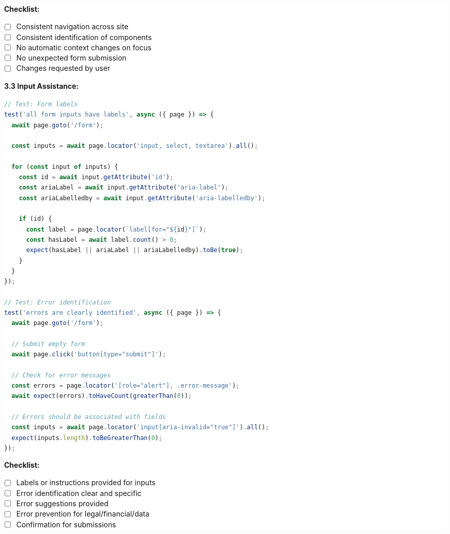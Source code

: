 **Checklist:**
- [ ] Consistent navigation across site
- [ ] Consistent identification of components
- [ ] No automatic context changes on focus
- [ ] No unexpected form submission
- [ ] Changes requested by user

**3.3 Input Assistance:**

```typescript
// Test: Form labels
test('all form inputs have labels', async ({ page }) => {
  await page.goto('/form');

  const inputs = await page.locator('input, select, textarea').all();

  for (const input of inputs) {
    const id = await input.getAttribute('id');
    const ariaLabel = await input.getAttribute('aria-label');
    const ariaLabelledby = await input.getAttribute('aria-labelledby');

    if (id) {
      const label = page.locator(`label[for="${id}"]`);
      const hasLabel = await label.count() > 0;
      expect(hasLabel || ariaLabel || ariaLabelledby).toBe(true);
    }
  }
});

// Test: Error identification
test('errors are clearly identified', async ({ page }) => {
  await page.goto('/form');

  // Submit empty form
  await page.click('button[type="submit"]');

  // Check for error messages
  const errors = page.locator('[role="alert"], .error-message');
  await expect(errors).toHaveCount(greaterThan(0));

  // Errors should be associated with fields
  const inputs = await page.locator('input[aria-invalid="true"]').all();
  expect(inputs.length).toBeGreaterThan(0);
});
```

**Checklist:**
- [ ] Labels or instructions provided for inputs
- [ ] Error identification clear and specific
- [ ] Error suggestions provided
- [ ] Error prevention for legal/financial/data
- [ ] Confirmation for submissions
